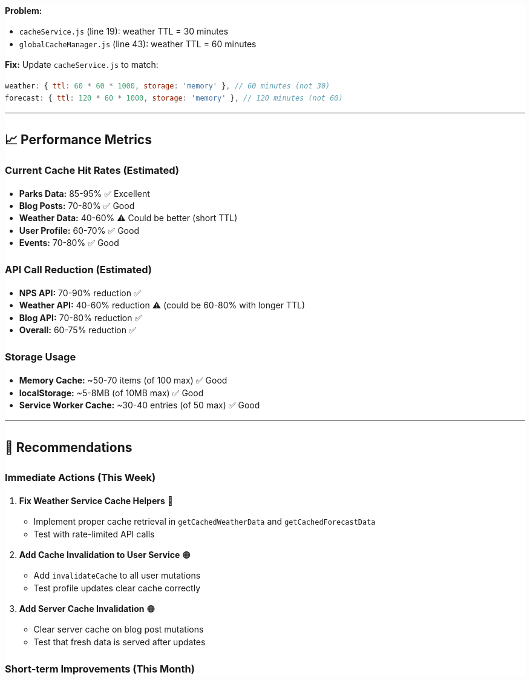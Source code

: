**Problem:**
- `cacheService.js` (line 19): weather TTL = 30 minutes
- `globalCacheManager.js` (line 43): weather TTL = 60 minutes

**Fix:**
Update `cacheService.js` to match:
```javascript
weather: { ttl: 60 * 60 * 1000, storage: 'memory' }, // 60 minutes (not 30)
forecast: { ttl: 120 * 60 * 1000, storage: 'memory' }, // 120 minutes (not 60)
```

---

## 📈 Performance Metrics

### Current Cache Hit Rates (Estimated)
- **Parks Data:** 85-95% ✅ Excellent
- **Blog Posts:** 70-80% ✅ Good
- **Weather Data:** 40-60% ⚠️ Could be better (short TTL)
- **User Profile:** 60-70% ✅ Good
- **Events:** 70-80% ✅ Good

### API Call Reduction (Estimated)
- **NPS API:** 70-90% reduction ✅
- **Weather API:** 40-60% reduction ⚠️ (could be 60-80% with longer TTL)
- **Blog API:** 70-80% reduction ✅
- **Overall:** 60-75% reduction ✅

### Storage Usage
- **Memory Cache:** ~50-70 items (of 100 max) ✅ Good
- **localStorage:** ~5-8MB (of 10MB max) ✅ Good
- **Service Worker Cache:** ~30-40 entries (of 50 max) ✅ Good

---

## 🎯 Recommendations

### Immediate Actions (This Week)

1. **Fix Weather Service Cache Helpers** 🔴
   - Implement proper cache retrieval in `getCachedWeatherData` and `getCachedForecastData`
   - Test with rate-limited API calls

2. **Add Cache Invalidation to User Service** 🟠
   - Add `invalidateCache` to all user mutations
   - Test profile updates clear cache correctly

3. **Add Server Cache Invalidation** 🟠
   - Clear server cache on blog post mutations
   - Test that fresh data is served after updates

### Short-term Improvements (This Month)

